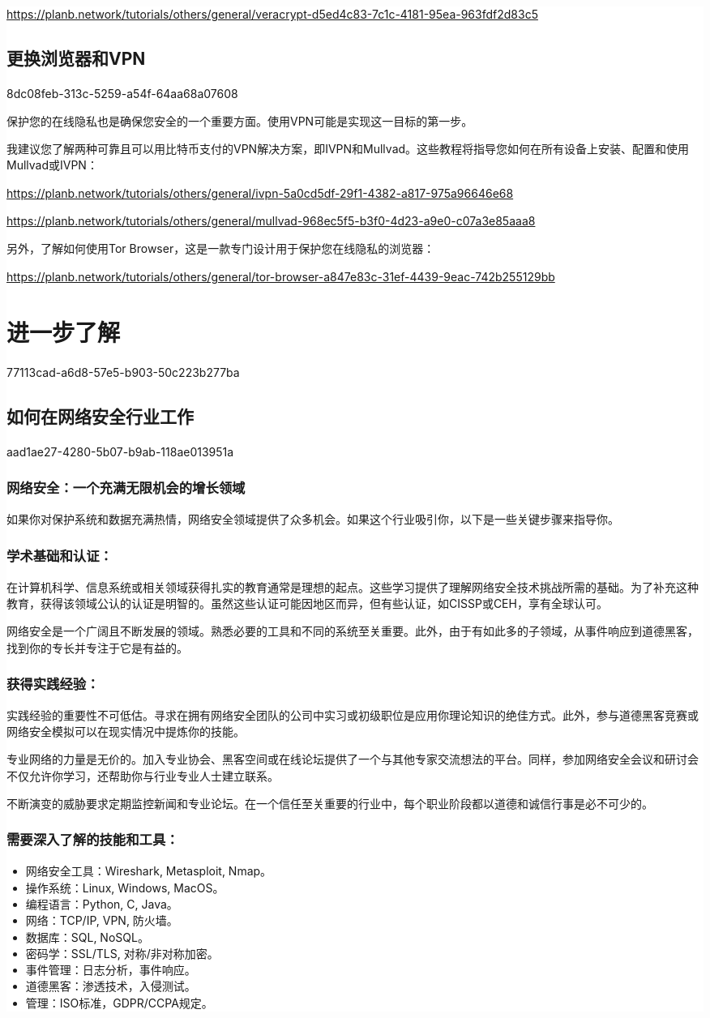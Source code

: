 https://planb.network/tutorials/others/general/veracrypt-d5ed4c83-7c1c-4181-95ea-963fdf2d83c5

## 更换浏览器和VPN

<chapterId>8dc08feb-313c-5259-a54f-64aa68a07608</chapterId>

保护您的在线隐私也是确保您安全的一个重要方面。使用VPN可能是实现这一目标的第一步。

我建议您了解两种可靠且可以用比特币支付的VPN解决方案，即IVPN和Mullvad。这些教程将指导您如何在所有设备上安装、配置和使用Mullvad或IVPN：

https://planb.network/tutorials/others/general/ivpn-5a0cd5df-29f1-4382-a817-975a96646e68

https://planb.network/tutorials/others/general/mullvad-968ec5f5-b3f0-4d23-a9e0-c07a3e85aaa8

另外，了解如何使用Tor Browser，这是一款专门设计用于保护您在线隐私的浏览器：

https://planb.network/tutorials/others/general/tor-browser-a847e83c-31ef-4439-9eac-742b255129bb

# 进一步了解

<partId>77113cad-a6d8-57e5-b903-50c223b277ba</partId>

## 如何在网络安全行业工作

<chapterId>aad1ae27-4280-5b07-b9ab-118ae013951a</chapterId>

### 网络安全：一个充满无限机会的增长领域

如果你对保护系统和数据充满热情，网络安全领域提供了众多机会。如果这个行业吸引你，以下是一些关键步骤来指导你。

### 学术基础和认证：

在计算机科学、信息系统或相关领域获得扎实的教育通常是理想的起点。这些学习提供了理解网络安全技术挑战所需的基础。为了补充这种教育，获得该领域公认的认证是明智的。虽然这些认证可能因地区而异，但有些认证，如CISSP或CEH，享有全球认可。

网络安全是一个广阔且不断发展的领域。熟悉必要的工具和不同的系统至关重要。此外，由于有如此多的子领域，从事件响应到道德黑客，找到你的专长并专注于它是有益的。

### 获得实践经验：

实践经验的重要性不可低估。寻求在拥有网络安全团队的公司中实习或初级职位是应用你理论知识的绝佳方式。此外，参与道德黑客竞赛或网络安全模拟可以在现实情况中提炼你的技能。

专业网络的力量是无价的。加入专业协会、黑客空间或在线论坛提供了一个与其他专家交流想法的平台。同样，参加网络安全会议和研讨会不仅允许你学习，还帮助你与行业专业人士建立联系。

不断演变的威胁要求定期监控新闻和专业论坛。在一个信任至关重要的行业中，每个职业阶段都以道德和诚信行事是必不可少的。

### 需要深入了解的技能和工具：

- 网络安全工具：Wireshark, Metasploit, Nmap。
- 操作系统：Linux, Windows, MacOS。
- 编程语言：Python, C, Java。
- 网络：TCP/IP, VPN, 防火墙。
- 数据库：SQL, NoSQL。
- 密码学：SSL/TLS, 对称/非对称加密。
- 事件管理：日志分析，事件响应。
- 道德黑客：渗透技术，入侵测试。
- 管理：ISO标准，GDPR/CCPA规定。
